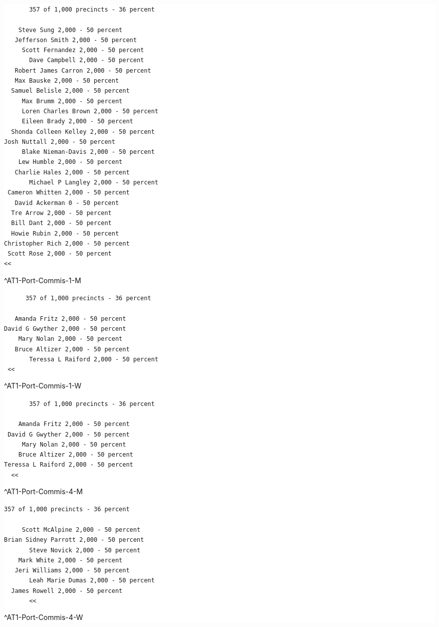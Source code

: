            357 of 1,000 precincts - 36 percent
      
        Steve Sung 2,000 - 50 percent
       Jefferson Smith 2,000 - 50 percent
         Scott Fernandez 2,000 - 50 percent
           Dave Campbell 2,000 - 50 percent
       Robert James Carron 2,000 - 50 percent
       Max Bauske 2,000 - 50 percent
      Samuel Belisle 2,000 - 50 percent
         Max Brumm 2,000 - 50 percent
         Loren Charles Brown 2,000 - 50 percent
         Eileen Brady 2,000 - 50 percent
      Shonda Colleen Kelley 2,000 - 50 percent
    Josh Nuttall 2,000 - 50 percent
         Blake Nieman-Davis 2,000 - 50 percent
        Lew Humble 2,000 - 50 percent
       Charlie Hales 2,000 - 50 percent
           Michael P Langley 2,000 - 50 percent
     Cameron Whitten 2,000 - 50 percent
       David Ackerman 0 - 50 percent
      Tre Arrow 2,000 - 50 percent
      Bill Dant 2,000 - 50 percent
      Howie Rubin 2,000 - 50 percent
    Christopher Rich 2,000 - 50 percent
     Scott Rose 2,000 - 50 percent
    <<
^AT1-Port-Commis-1-M
        
          357 of 1,000 precincts - 36 percent
     
       Amanda Fritz 2,000 - 50 percent
    David G Gwyther 2,000 - 50 percent
        Mary Nolan 2,000 - 50 percent
       Bruce Altizer 2,000 - 50 percent
           Teressa L Raiford 2,000 - 50 percent
     <<
^AT1-Port-Commis-1-W
         
           357 of 1,000 precincts - 36 percent
      
        Amanda Fritz 2,000 - 50 percent
     David G Gwyther 2,000 - 50 percent
         Mary Nolan 2,000 - 50 percent
        Bruce Altizer 2,000 - 50 percent
    Teressa L Raiford 2,000 - 50 percent
      <<
^AT1-Port-Commis-4-M
          
    357 of 1,000 precincts - 36 percent
       
         Scott McAlpine 2,000 - 50 percent
    Brian Sidney Parrott 2,000 - 50 percent
           Steve Novick 2,000 - 50 percent
        Mark White 2,000 - 50 percent
       Jeri Williams 2,000 - 50 percent
           Leah Marie Dumas 2,000 - 50 percent
      James Rowell 2,000 - 50 percent
           <<
^AT1-Port-Commis-4-W
       